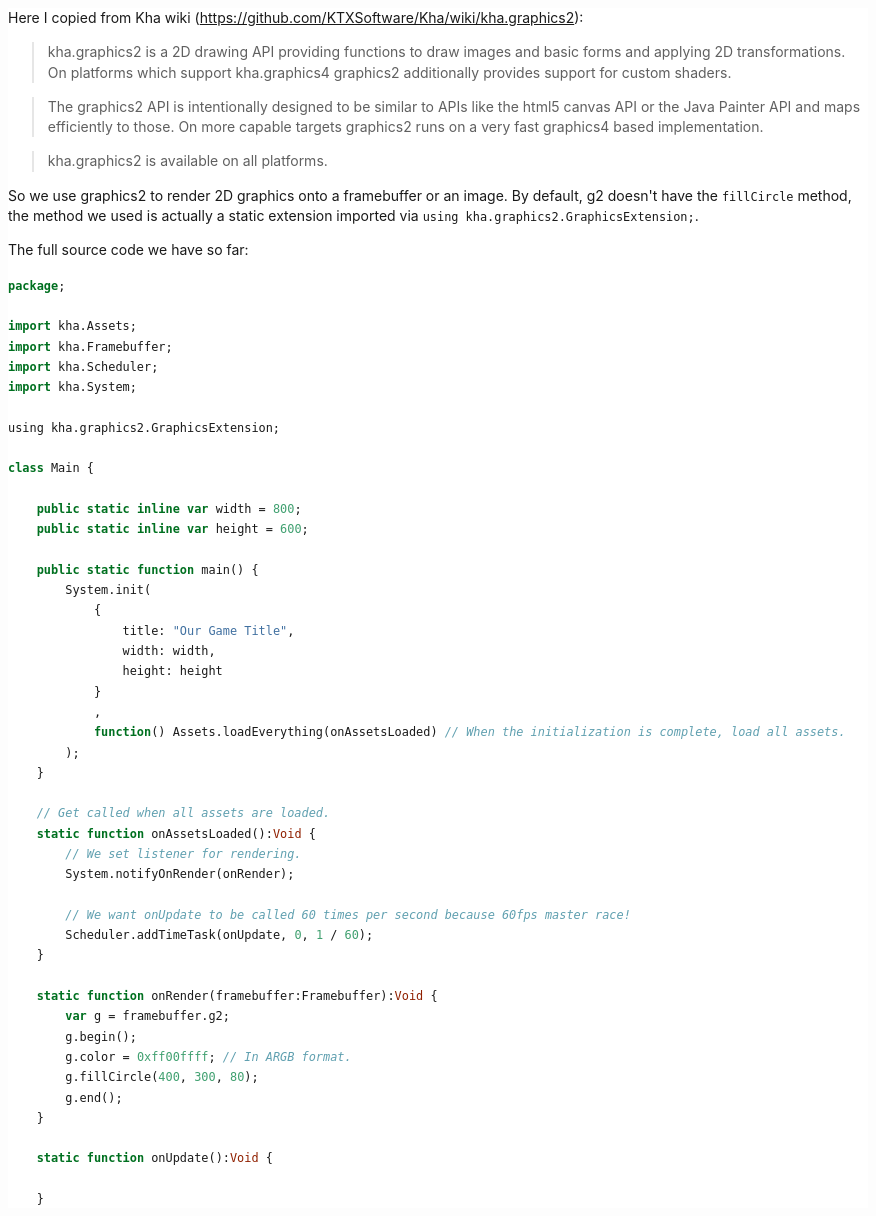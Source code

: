 Here I copied from Kha wiki (https://github.com/KTXSoftware/Kha/wiki/kha.graphics2):

> kha.graphics2 is a 2D drawing API providing functions to draw images and basic forms and applying 2D transformations. On platforms which support kha.graphics4 graphics2 additionally provides support for custom shaders.

> The graphics2 API is intentionally designed to be similar to APIs like the html5 canvas API or the Java Painter API and maps efficiently to those. On more capable targets graphics2 runs on a very fast graphics4 based implementation.

> kha.graphics2 is available on all platforms.

So we use graphics2 to render 2D graphics onto a framebuffer or an image. By default, g2 doesn't have the `fillCircle` method, the method we used is actually a static extension imported via  `using kha.graphics2.GraphicsExtension;`.

The full source code we have so far:

```haxe
package;

import kha.Assets;
import kha.Framebuffer;
import kha.Scheduler;
import kha.System;

using kha.graphics2.GraphicsExtension;

class Main {
	
	public static inline var width = 800;
	public static inline var height = 600;
	
	public static function main() {
		System.init( 
			{ 
				title: "Our Game Title",
				width: width, 
				height: height 
			}
			,
			function() Assets.loadEverything(onAssetsLoaded) // When the initialization is complete, load all assets.
		);
	}
	
	// Get called when all assets are loaded.
	static function onAssetsLoaded():Void {
		// We set listener for rendering.
		System.notifyOnRender(onRender);
		
		// We want onUpdate to be called 60 times per second because 60fps master race!
		Scheduler.addTimeTask(onUpdate, 0, 1 / 60);
	}
	
	static function onRender(framebuffer:Framebuffer):Void {
		var g = framebuffer.g2;
		g.begin();
		g.color = 0xff00ffff; // In ARGB format.
		g.fillCircle(400, 300, 80);
		g.end();
	}
	
	static function onUpdate():Void {
		
	}
```